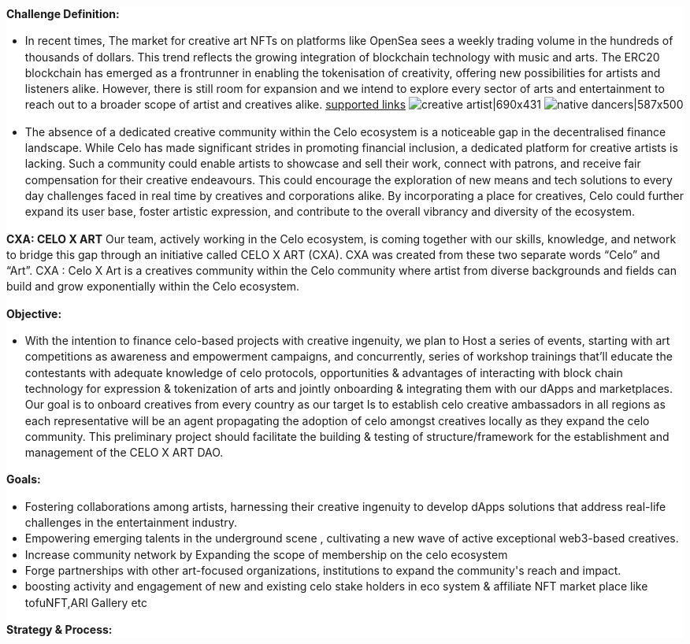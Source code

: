 
**Challenge Definition:**
* In recent times, The market for creative art NFTs on platforms like OpenSea sees a weekly trading volume in the hundreds of thousands of dollars. This trend reflects the growing integration of blockchain technology with music and arts. The ERC20 blockchain has emerged as a frontrunner in enabling the tokenisation of creativity, offering new possibilities for artists and listeners alike. However, there is still room for expansion and we intend to explore every sector of arts and entertainment to reach out to a broader scope of artist and creatives alike.
[supported links](https://musictech.com/news/artists-selling-music-nft-making-millions/)
![creative artist|690x431](upload://dL7H6B00dFo2l140GFOnPp6yVcx.jpeg)
![native dancers|587x500](upload://2eudfOyhSHA1ZR1dTG0FBuqT5N0.jpeg)

* The absence of a dedicated creative community within the Celo ecosystem is a noticeable gap in the decentralised finance landscape. While Celo has made significant strides in promoting financial inclusion, a dedicated platform for creative artists is lacking. Such a community could enable artists to showcase and sell their work, connect with patrons, and receive fair compensation for their creative endeavours. This could encourage the exploration of new means and tech solutions to every day challenges faced in real time by creatives and corporations alike. By incorporating a place for creatives, Celo could further expand its user base, foster artistic expression, and contribute to the overall vibrancy and diversity of the ecosystem.

**CXA: CELO X ART**
Our team, actively working in the Celo ecosystem, is coming together with our skills, knowledge, and network to bridge this gap through an initiative called CELO X ART (CXA).
CXA was created from these two separate words “Celo” and “Art”.
CXA : Celo X Art is a creatives community within the Celo community where artist from diverse backgrounds and fields can build and grow exponentially within the Celo ecosystem.

**Objective:**

* With the intention to finance celo-based projects with creative ingenuity, we plan to Host a series of events, starting with art competitions as awareness and empowerment campaigns, and concurrently, series of workshop trainings that’ll educate the contestants with adequate knowledge of celo protocols, opportunities & advantages of interacting with block chain technology for expression & tokenization of arts and jointly onboarding & integrating them with our dApps and marketplaces.
Our goal is to onboard creatives from every country as our target Is to establish celo creative ambassadors in all regions as each representative will be an agent propagating the adoption of celo amongst creatives locally as they expand the celo community. This preliminary project should facilitate the building & testing of structure/framework for the establishment and management of the CELO X ART DAO.

**Goals:**
* Fostering collaborations among artists, harnessing their creative ingenuity to develop dApps solutions that address real-life challenges in the entertainment industry.
* Empowering emerging talents in the underground scene , cultivating a new wave of active exceptional web3-based creatives.
* Increase community network by Expanding the scope of membership on the celo ecosystem
* Forge partnerships with other art-focused organizations, institutions to expand the community's reach and impact.
* boosting activity and engagement of new and existing celo stake holders in eco system & affiliate NFT market place like tofuNFT,ARI Gallery etc

**Strategy & Process:**
